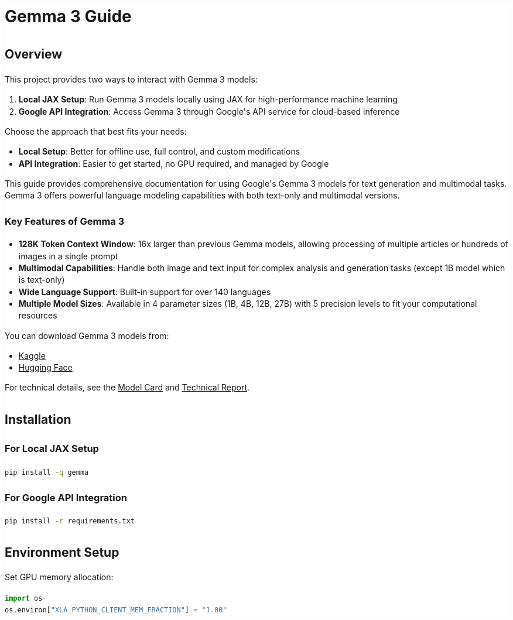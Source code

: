 # Gemma 3 Guide

## Overview
This project provides two ways to interact with Gemma 3 models:

1. **Local JAX Setup**: Run Gemma 3 models locally using JAX for high-performance machine learning
2. **Google API Integration**: Access Gemma 3 through Google's API service for cloud-based inference

Choose the approach that best fits your needs:
- **Local Setup**: Better for offline use, full control, and custom modifications
- **API Integration**: Easier to get started, no GPU required, and managed by Google

This guide provides comprehensive documentation for using Google's Gemma 3 models for text generation and multimodal tasks. Gemma 3 offers powerful language modeling capabilities with both text-only and multimodal versions.

### Key Features of Gemma 3

- **128K Token Context Window**: 16x larger than previous Gemma models, allowing processing of multiple articles or hundreds of images in a single prompt
- **Multimodal Capabilities**: Handle both image and text input for complex analysis and generation tasks (except 1B model which is text-only)
- **Wide Language Support**: Built-in support for over 140 languages
- **Multiple Model Sizes**: Available in 4 parameter sizes (1B, 4B, 12B, 27B) with 5 precision levels to fit your computational resources

You can download Gemma 3 models from:
- [Kaggle](https://www.kaggle.com/models?query=gemma3&publisher=google)
- [Hugging Face](https://huggingface.co/collections/google/gemma-3-release-67c6c6f89c4f76621268bb6d)

For technical details, see the [Model Card](https://ai.google.dev/gemma/docs/core/model_card_3) and [Technical Report](https://goo.gle/Gemma3Report).

## Installation

### For Local JAX Setup
```bash
pip install -q gemma
```

### For Google API Integration
```bash
pip install -r requirements.txt
```

## Environment Setup

Set GPU memory allocation:
```python
import os
os.environ["XLA_PYTHON_CLIENT_MEM_FRACTION"] = "1.00"
```
